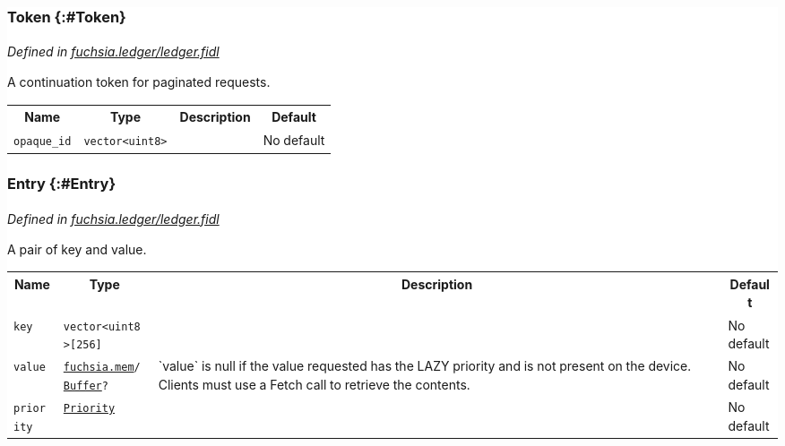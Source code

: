 ### Token {:#Token}
*Defined in [fuchsia.ledger/ledger.fidl](https://fuchsia.googlesource.com/fuchsia/+/master/sdk/fidl/fuchsia.ledger/ledger.fidl#74)*



 A continuation token for paginated requests.


<table>
    <tr><th>Name</th><th>Type</th><th>Description</th><th>Default</th></tr><tr>
            <td><code>opaque_id</code></td>
            <td>
                <code>vector&lt;uint8&gt;</code>
            </td>
            <td></td>
            <td>No default</td>
        </tr>
</table>

### Entry {:#Entry}
*Defined in [fuchsia.ledger/ledger.fidl](https://fuchsia.googlesource.com/fuchsia/+/master/sdk/fidl/fuchsia.ledger/ledger.fidl#217)*



 A pair of key and value.


<table>
    <tr><th>Name</th><th>Type</th><th>Description</th><th>Default</th></tr><tr>
            <td><code>key</code></td>
            <td>
                <code>vector&lt;uint8&gt;[256]</code>
            </td>
            <td></td>
            <td>No default</td>
        </tr><tr>
            <td><code>value</code></td>
            <td>
                <code><a class='link' href='../fuchsia.mem/index.html'>fuchsia.mem</a>/<a class='link' href='../fuchsia.mem/index.html#Buffer'>Buffer</a>?</code>
            </td>
            <td> `value` is null if the value requested has the LAZY priority and is not
 present on the device. Clients must use a Fetch call to retrieve the
 contents.
</td>
            <td>No default</td>
        </tr><tr>
            <td><code>priority</code></td>
            <td>
                <code><a class='link' href='#Priority'>Priority</a></code>
            </td>
            <td></td>
            <td>No default</td>
        </tr>
</table>
